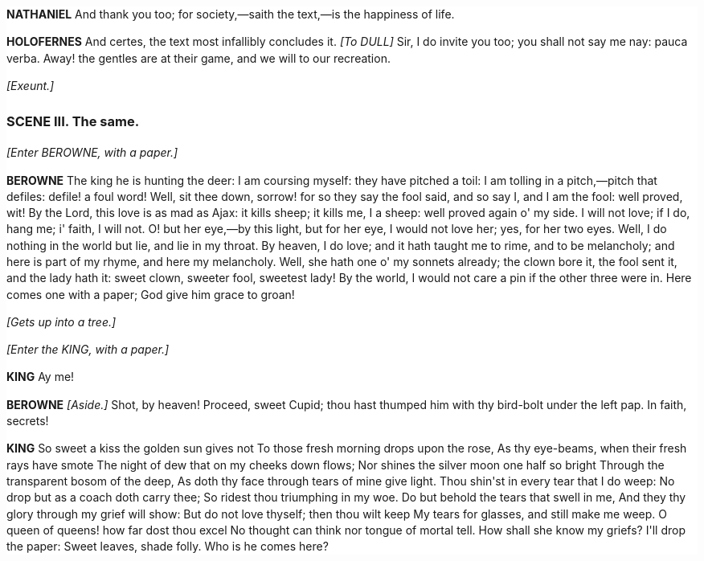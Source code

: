 
**NATHANIEL**
And thank you too; for society,—saith the text,—is the happiness of life.


**HOLOFERNES**
And certes, the text most infallibly concludes it. 
_[To DULL]_ Sir, I do invite you too; you shall not say me nay: 
pauca verba. Away! the gentles are at their game, and we will to our recreation.

_[Exeunt.]_


### SCENE III. The same.

_[Enter BEROWNE, with a paper.]_

**BEROWNE**
The king he is hunting the deer:
I am coursing myself: they have pitched a toil:
I am tolling in a pitch,—pitch that defiles: defile! a foul word!
Well, sit thee down, sorrow! for so they say the fool said,
and so say I, and I am the fool: well proved, wit!
By the Lord, this love is as mad as Ajax:
it kills sheep; it kills me, I a sheep: well proved again o' my side.
I will not love; if I do, hang me; i' faith, I will not.
O! but her eye,—by this light, but for her eye, I would not love her;
yes, for her two eyes. Well, I do nothing in the world but lie,
and lie in my throat. By heaven, I do love; and it hath taught me to rime,
and to be melancholy; and here is part of my rhyme,
and here my melancholy. Well, she hath one o' my sonnets already;
the clown bore it, the fool sent it, and the lady hath it:
sweet clown, sweeter fool, sweetest lady!
By the world, I would not care a pin if the other three were in.
Here comes one with a paper; God give him grace to groan!

_[Gets up into a tree.]_

_[Enter the KING, with a paper.]_

**KING**
Ay me!


**BEROWNE**
_[Aside.]_ Shot, by heaven! Proceed, sweet Cupid;
thou hast thumped him with thy bird-bolt under the left pap.
In faith, secrets!


**KING**
So sweet a kiss the golden sun gives not
To those fresh morning drops upon the rose,
As thy eye-beams, when their fresh rays have smote
The night of dew that on my cheeks down flows;
Nor shines the silver moon one half so bright
Through the transparent bosom of the deep,
As doth thy face through tears of mine give light.
Thou shin'st in every tear that I do weep:
No drop but as a coach doth carry thee;
So ridest thou triumphing in my woe.
Do but behold the tears that swell in me,
And they thy glory through my grief will show:
But do not love thyself; then thou wilt keep
My tears for glasses, and still make me weep.
O queen of queens! how far dost thou excel
No thought can think nor tongue of mortal tell.
How shall she know my griefs? I'll drop the paper:
Sweet leaves, shade folly. Who is he comes here?
